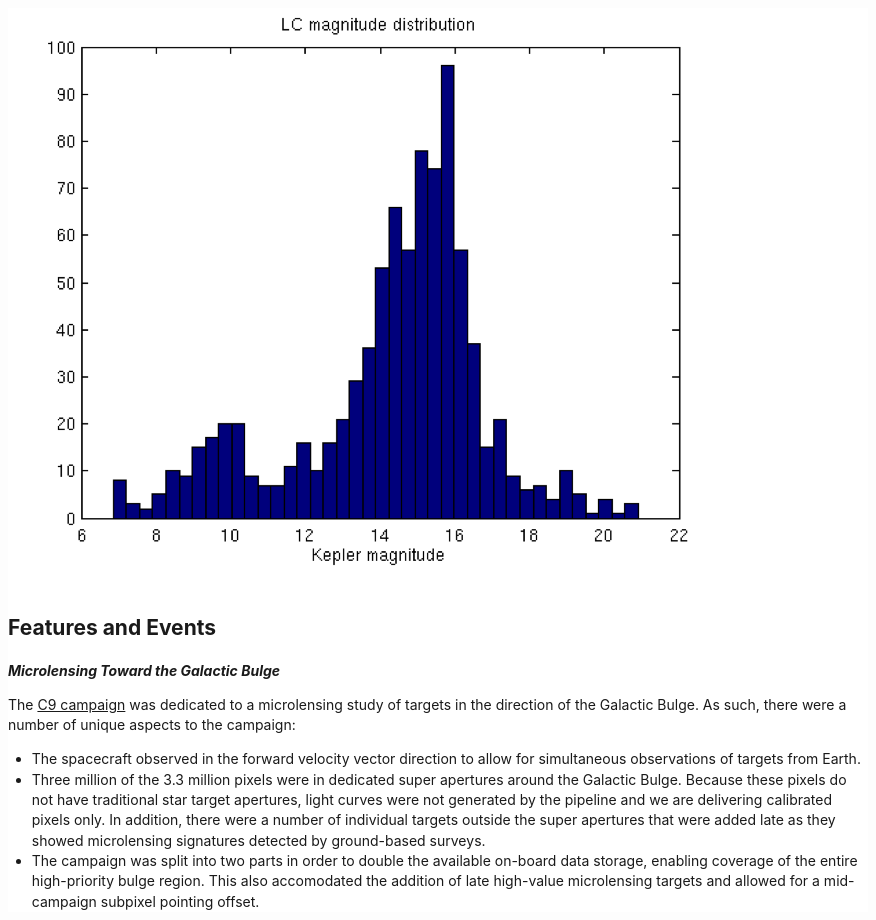 <img src="images/release-notes/c9/c9LcMagDistribution.png" class="img-responsive" alt="Distribution of the Kepler magnitudes of observed targets.">
</a>
</div>

</div>

<br style="clear:both;">

<h2>Features and Events</h2>

***Microlensing Toward the Galactic Bulge***

The <a href="k2-c9.html">C9 campaign</a> was dedicated
to a microlensing study of targets in the direction of the Galactic Bulge. As
such, there were a number of unique aspects to the campaign:
<ul>
<li> The spacecraft observed in the forward velocity vector direction to allow for simultaneous observations of targets from Earth.
<li> Three million of the 3.3 million pixels were in dedicated super apertures around the Galactic Bulge. Because these pixels do not have traditional star target apertures, light curves were not generated by the pipeline and we are delivering calibrated pixels only. In addition, there were a number of individual targets outside the super apertures that were added late as they showed microlensing signatures detected by ground-based surveys.
<li> The campaign was split into two parts in order to double the available on-board data storage, enabling coverage of the entire high-priority bulge region. This also accomodated the addition of late high-value microlensing targets and allowed for a mid-campaign subpixel pointing offset.
</ul>
